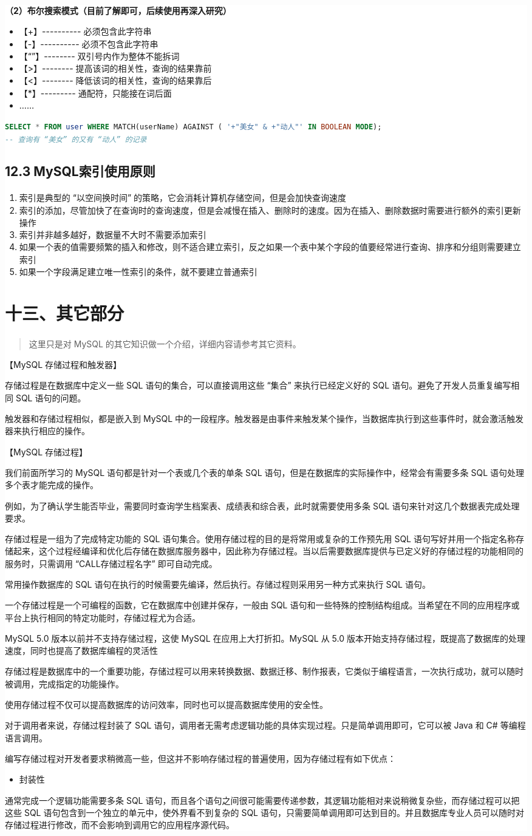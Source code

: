 **（2）布尔搜索模式（目前了解即可，后续使用再深入研究）**

- 【+】---------- 必须包含此字符串
- 【-】---------- 必须不包含此字符串
- 【“”】-------- 双引号内作为整体不能拆词
- 【>】-------- 提高该词的相关性，查询的结果靠前
- 【<】-------- 降低该词的相关性，查询的结果靠后
- 【*】--------- 通配符，只能接在词后面
- ……

```sql
SELECT * FROM user WHERE MATCH(userName) AGAINST ( '+"美女" & +"动人"' IN BOOLEAN MODE);
-- 查询有 “美女” 的又有 “动人” 的记录
```

## 12.3 MySQL索引使用原则

1. 索引是典型的 “以空间换时间” 的策略，它会消耗计算机存储空间，但是会加快查询速度
2. 索引的添加，尽管加快了在查询时的查询速度，但是会减慢在插入、删除时的速度。因为在插入、删除数据时需要进行额外的索引更新操作
3. 索引并非越多越好，数据量不大时不需要添加索引
4. 如果一个表的值需要频繁的插入和修改，则不适合建立索引，反之如果一个表中某个字段的值要经常进行查询、排序和分组则需要建立索引
5. 如果一个字段满足建立唯一性索引的条件，就不要建立普通索引

# 十三、其它部分

> 这里只是对 MySQL 的其它知识做一个介绍，详细内容请参考其它资料。

【MySQL 存储过程和触发器】

存储过程是在数据库中定义一些 SQL 语句的集合，可以直接调用这些 “集合” 来执行已经定义好的 SQL 语句。避免了开发人员重复编写相同 SQL 语句的问题。

触发器和存储过程相似，都是嵌入到 MySQL 中的一段程序。触发器是由事件来触发某个操作，当数据库执行到这些事件时，就会激活触发器来执行相应的操作。

【MySQL 存储过程】

我们前面所学习的 MySQL 语句都是针对一个表或几个表的单条 SQL 语句，但是在数据库的实际操作中，经常会有需要多条 SQL 语句处理多个表才能完成的操作。

例如，为了确认学生能否毕业，需要同时查询学生档案表、成绩表和综合表，此时就需要使用多条 SQL 语句来针对这几个数据表完成处理要求。

存储过程是一组为了完成特定功能的 SQL 语句集合。使用存储过程的目的是将常用或复杂的工作预先用 SQL 语句写好并用一个指定名称存储起来，这个过程经编译和优化后存储在数据库服务器中，因此称为存储过程。当以后需要数据库提供与已定义好的存储过程的功能相同的服务时，只需调用 “CALL存储过程名字” 即可自动完成。

常用操作数据库的 SQL 语句在执行的时候需要先编译，然后执行。存储过程则采用另一种方式来执行 SQL 语句。

一个存储过程是一个可编程的函数，它在数据库中创建并保存，一般由 SQL 语句和一些特殊的控制结构组成。当希望在不同的应用程序或平台上执行相同的特定功能时，存储过程尤为合适。

MySQL 5.0 版本以前并不支持存储过程，这使 MySQL 在应用上大打折扣。MySQL 从 5.0 版本开始支持存储过程，既提高了数据库的处理速度，同时也提高了数据库编程的灵活性

存储过程是数据库中的一个重要功能，存储过程可以用来转换数据、数据迁移、制作报表，它类似于编程语言，一次执行成功，就可以随时被调用，完成指定的功能操作。

使用存储过程不仅可以提高数据库的访问效率，同时也可以提高数据库使用的安全性。

对于调用者来说，存储过程封装了 SQL 语句，调用者无需考虑逻辑功能的具体实现过程。只是简单调用即可，它可以被 Java 和 C# 等编程语言调用。

编写存储过程对开发者要求稍微高一些，但这并不影响存储过程的普遍使用，因为存储过程有如下优点：

- 封装性

通常完成一个逻辑功能需要多条 SQL 语句，而且各个语句之间很可能需要传递参数，其逻辑功能相对来说稍微复杂些，而存储过程可以把这些 SQL 语句包含到一个独立的单元中，使外界看不到复杂的 SQL 语句，只需要简单调用即可达到目的。并且数据库专业人员可以随时对存储过程进行修改，而不会影响到调用它的应用程序源代码。
